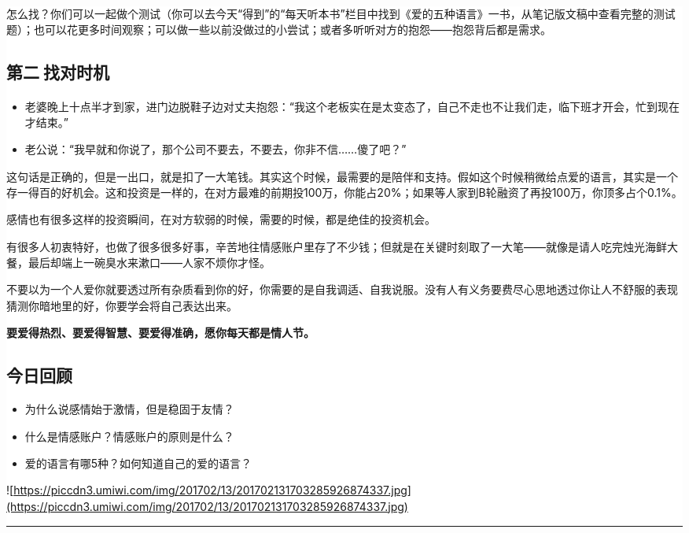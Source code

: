 怎么找？你们可以一起做个测试（你可以去今天“得到”的“每天听本书”栏目中找到《爱的五种语言》一书，从笔记版文稿中查看完整的测试题）；也可以花更多时间观察；可以做一些以前没做过的小尝试；或者多听听对方的抱怨——抱怨背后都是需求。

## 第二 找对时机

* 老婆晚上十点半才到家，进门边脱鞋子边对丈夫抱怨：“我这个老板实在是太变态了，自己不走也不让我们走，临下班才开会，忙到现在才结束。”

* 老公说：“我早就和你说了，那个公司不要去，不要去，你非不信……傻了吧？”

这句话是正确的，但是一出口，就是扣了一大笔钱。其实这个时候，最需要的是陪伴和支持。假如这个时候稍微给点爱的语言，其实是一个存一得百的好机会。这和投资是一样的，在对方最难的前期投100万，你能占20%；如果等人家到B轮融资了再投100万，你顶多占个0.1%。

感情也有很多这样的投资瞬间，在对方软弱的时候，需要的时候，都是绝佳的投资机会。

有很多人初衷特好，也做了很多很多好事，辛苦地往情感账户里存了不少钱；但就是在关键时刻取了一大笔——就像是请人吃完烛光海鲜大餐，最后却端上一碗臭水来漱口——人家不烦你才怪。

不要以为一个人爱你就要透过所有杂质看到你的好，你需要的是自我调适、自我说服。没有人有义务要费尽心思地透过你让人不舒服的表现猜测你暗地里的好，你要学会将自己表达出来。

 **要爱得热烈、要爱得智慧、要爱得准确，愿你每天都是情人节。**

## 今日回顾

* 为什么说感情始于激情，但是稳固于友情？

* 什么是情感账户？情感账户的原则是什么？

* 爱的语言有哪5种？如何知道自己的爱的语言？

![https://piccdn3.umiwi.com/img/201702/13/201702131703285926874337.jpg](https://piccdn3.umiwi.com/img/201702/13/201702131703285926874337.jpg)

---
